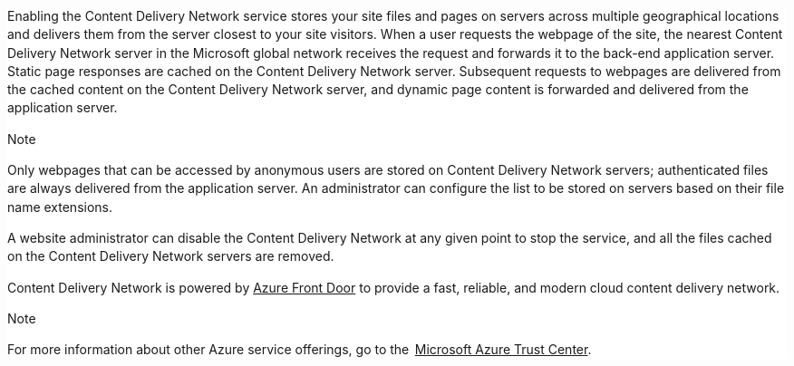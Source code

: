 Enabling the Content Delivery Network service stores your site files and pages on servers across multiple geographical locations and delivers them from the server closest to your site visitors. When a user requests the webpage of the site, the nearest Content Delivery Network server in the Microsoft global network receives the request and forwards it to the back-end application server. Static page responses are cached on the Content Delivery Network server. Subsequent requests to webpages are delivered from the cached content on the Content Delivery Network server, and dynamic page content is forwarded and delivered from the application server.

> [!NOTE]
> Only webpages that can be accessed by anonymous users are stored on Content Delivery Network servers; authenticated files are always delivered from the application server. An administrator can configure the list to be stored on servers based on their file name extensions.

A website administrator can disable the Content Delivery Network at any given point to stop the service, and all the files cached on the Content Delivery Network servers are removed.  

Content Delivery Network is powered by [Azure Front Door](/azure/frontdoor/standard-premium/overview) to provide a fast, reliable, and modern cloud content delivery network.

> [!NOTE]
> For more information about other Azure service offerings, go to the  [Microsoft Azure Trust Center](https://azure.microsoft.com/support/trust-center/).
